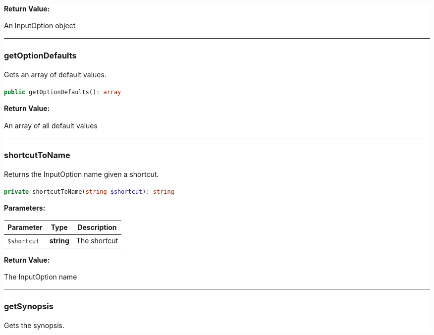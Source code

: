 
**Return Value:**

An InputOption object



***

### getOptionDefaults

Gets an array of default values.

```php
public getOptionDefaults(): array
```









**Return Value:**

An array of all default values



***

### shortcutToName

Returns the InputOption name given a shortcut.

```php
private shortcutToName(string $shortcut): string
```








**Parameters:**

| Parameter | Type | Description |
|-----------|------|-------------|
| `$shortcut` | **string** | The shortcut |


**Return Value:**

The InputOption name



***

### getSynopsis

Gets the synopsis.
